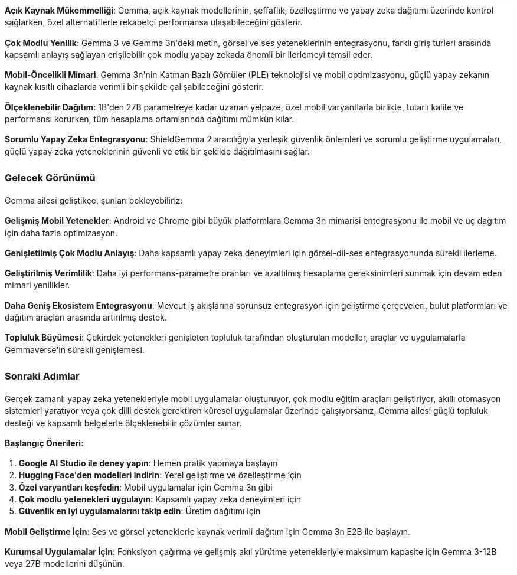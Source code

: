 **Açık Kaynak Mükemmelliği**: Gemma, açık kaynak modellerinin, şeffaflık, özelleştirme ve yapay zeka dağıtımı üzerinde kontrol sağlarken, özel alternatiflerle rekabetçi performansa ulaşabileceğini gösterir.  

**Çok Modlu Yenilik**: Gemma 3 ve Gemma 3n'deki metin, görsel ve ses yeteneklerinin entegrasyonu, farklı giriş türleri arasında kapsamlı anlayış sağlayan erişilebilir çok modlu yapay zekada önemli bir ilerlemeyi temsil eder.  

**Mobil-Öncelikli Mimari**: Gemma 3n'nin Katman Bazlı Gömüler (PLE) teknolojisi ve mobil optimizasyonu, güçlü yapay zekanın kaynak kısıtlı cihazlarda verimli bir şekilde çalışabileceğini gösterir.  

**Ölçeklenebilir Dağıtım**: 1B'den 27B parametreye kadar uzanan yelpaze, özel mobil varyantlarla birlikte, tutarlı kalite ve performansı korurken, tüm hesaplama ortamlarında dağıtımı mümkün kılar.  

**Sorumlu Yapay Zeka Entegrasyonu**: ShieldGemma 2 aracılığıyla yerleşik güvenlik önlemleri ve sorumlu geliştirme uygulamaları, güçlü yapay zeka yeteneklerinin güvenli ve etik bir şekilde dağıtılmasını sağlar.  

### Gelecek Görünümü  

Gemma ailesi geliştikçe, şunları bekleyebiliriz:  

**Gelişmiş Mobil Yetenekler**: Android ve Chrome gibi büyük platformlara Gemma 3n mimarisi entegrasyonu ile mobil ve uç dağıtım için daha fazla optimizasyon.  

**Genişletilmiş Çok Modlu Anlayış**: Daha kapsamlı yapay zeka deneyimleri için görsel-dil-ses entegrasyonunda sürekli ilerleme.  

**Geliştirilmiş Verimlilik**: Daha iyi performans-parametre oranları ve azaltılmış hesaplama gereksinimleri sunmak için devam eden mimari yenilikler.  

**Daha Geniş Ekosistem Entegrasyonu**: Mevcut iş akışlarına sorunsuz entegrasyon için geliştirme çerçeveleri, bulut platformları ve dağıtım araçları arasında artırılmış destek.  

**Topluluk Büyümesi**: Çekirdek yetenekleri genişleten topluluk tarafından oluşturulan modeller, araçlar ve uygulamalarla Gemmaverse'in sürekli genişlemesi.  

### Sonraki Adımlar  

Gerçek zamanlı yapay zeka yetenekleriyle mobil uygulamalar oluşturuyor, çok modlu eğitim araçları geliştiriyor, akıllı otomasyon sistemleri yaratıyor veya çok dilli destek gerektiren küresel uygulamalar üzerinde çalışıyorsanız, Gemma ailesi güçlü topluluk desteği ve kapsamlı belgelerle ölçeklenebilir çözümler sunar.  

**Başlangıç Önerileri:**  
1. **Google AI Studio ile deney yapın**: Hemen pratik yapmaya başlayın  
2. **Hugging Face'den modelleri indirin**: Yerel geliştirme ve özelleştirme için  
3. **Özel varyantları keşfedin**: Mobil uygulamalar için Gemma 3n gibi  
4. **Çok modlu yetenekleri uygulayın**: Kapsamlı yapay zeka deneyimleri için  
5. **Güvenlik en iyi uygulamalarını takip edin**: Üretim dağıtımı için  

**Mobil Geliştirme İçin**: Ses ve görsel yeteneklerle kaynak verimli dağıtım için Gemma 3n E2B ile başlayın.  

**Kurumsal Uygulamalar İçin**: Fonksiyon çağırma ve gelişmiş akıl yürütme yetenekleriyle maksimum kapasite için Gemma 3-12B veya 27B modellerini düşünün.  
